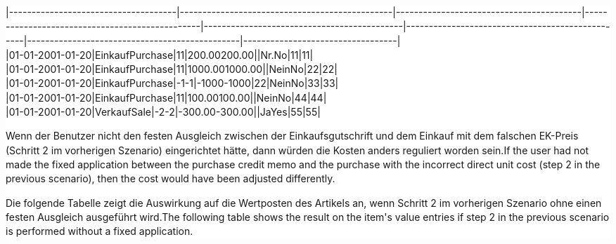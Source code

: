 |-------------------------------------|-----------------------------------------------|-----------------------------------------|------------------------------------------------|--------------------------------------------|-------------------------------------------------|-----------------------------------------------|----------------------------------|  
|<span data-ttu-id="b2b2a-273">01-01-20</span><span class="sxs-lookup"><span data-stu-id="b2b2a-273">01-01-20</span></span>|<span data-ttu-id="b2b2a-274">Einkauf</span><span class="sxs-lookup"><span data-stu-id="b2b2a-274">Purchase</span></span>|<span data-ttu-id="b2b2a-275">1</span><span class="sxs-lookup"><span data-stu-id="b2b2a-275">1</span></span>|<span data-ttu-id="b2b2a-276">200.00</span><span class="sxs-lookup"><span data-stu-id="b2b2a-276">200.00</span></span>||<span data-ttu-id="b2b2a-277">Nr.</span><span class="sxs-lookup"><span data-stu-id="b2b2a-277">No</span></span>|<span data-ttu-id="b2b2a-278">1</span><span class="sxs-lookup"><span data-stu-id="b2b2a-278">1</span></span>|<span data-ttu-id="b2b2a-279">1</span><span class="sxs-lookup"><span data-stu-id="b2b2a-279">1</span></span>|  
|<span data-ttu-id="b2b2a-280">01-01-20</span><span class="sxs-lookup"><span data-stu-id="b2b2a-280">01-01-20</span></span>|<span data-ttu-id="b2b2a-281">Einkauf</span><span class="sxs-lookup"><span data-stu-id="b2b2a-281">Purchase</span></span>|<span data-ttu-id="b2b2a-282">1</span><span class="sxs-lookup"><span data-stu-id="b2b2a-282">1</span></span>|<span data-ttu-id="b2b2a-283">1000.00</span><span class="sxs-lookup"><span data-stu-id="b2b2a-283">1000.00</span></span>||<span data-ttu-id="b2b2a-284">Nein</span><span class="sxs-lookup"><span data-stu-id="b2b2a-284">No</span></span>|<span data-ttu-id="b2b2a-285">2</span><span class="sxs-lookup"><span data-stu-id="b2b2a-285">2</span></span>|<span data-ttu-id="b2b2a-286">2</span><span class="sxs-lookup"><span data-stu-id="b2b2a-286">2</span></span>|  
|<span data-ttu-id="b2b2a-287">01-01-20</span><span class="sxs-lookup"><span data-stu-id="b2b2a-287">01-01-20</span></span>|<span data-ttu-id="b2b2a-288">Einkauf</span><span class="sxs-lookup"><span data-stu-id="b2b2a-288">Purchase</span></span>|<span data-ttu-id="b2b2a-289">-1</span><span class="sxs-lookup"><span data-stu-id="b2b2a-289">-1</span></span>|<span data-ttu-id="b2b2a-290">-1000</span><span class="sxs-lookup"><span data-stu-id="b2b2a-290">-1000</span></span>|<span data-ttu-id="b2b2a-291">2</span><span class="sxs-lookup"><span data-stu-id="b2b2a-291">2</span></span>|<span data-ttu-id="b2b2a-292">Nein</span><span class="sxs-lookup"><span data-stu-id="b2b2a-292">No</span></span>|<span data-ttu-id="b2b2a-293">3</span><span class="sxs-lookup"><span data-stu-id="b2b2a-293">3</span></span>|<span data-ttu-id="b2b2a-294">3</span><span class="sxs-lookup"><span data-stu-id="b2b2a-294">3</span></span>|  
|<span data-ttu-id="b2b2a-295">01-01-20</span><span class="sxs-lookup"><span data-stu-id="b2b2a-295">01-01-20</span></span>|<span data-ttu-id="b2b2a-296">Einkauf</span><span class="sxs-lookup"><span data-stu-id="b2b2a-296">Purchase</span></span>|<span data-ttu-id="b2b2a-297">1</span><span class="sxs-lookup"><span data-stu-id="b2b2a-297">1</span></span>|<span data-ttu-id="b2b2a-298">100.00</span><span class="sxs-lookup"><span data-stu-id="b2b2a-298">100.00</span></span>||<span data-ttu-id="b2b2a-299">Nein</span><span class="sxs-lookup"><span data-stu-id="b2b2a-299">No</span></span>|<span data-ttu-id="b2b2a-300">4</span><span class="sxs-lookup"><span data-stu-id="b2b2a-300">4</span></span>|<span data-ttu-id="b2b2a-301">4</span><span class="sxs-lookup"><span data-stu-id="b2b2a-301">4</span></span>|  
|<span data-ttu-id="b2b2a-302">01-01-20</span><span class="sxs-lookup"><span data-stu-id="b2b2a-302">01-01-20</span></span>|<span data-ttu-id="b2b2a-303">Verkauf</span><span class="sxs-lookup"><span data-stu-id="b2b2a-303">Sale</span></span>|<span data-ttu-id="b2b2a-304">-2</span><span class="sxs-lookup"><span data-stu-id="b2b2a-304">-2</span></span>|<span data-ttu-id="b2b2a-305">-300.00</span><span class="sxs-lookup"><span data-stu-id="b2b2a-305">-300.00</span></span>||<span data-ttu-id="b2b2a-306">Ja</span><span class="sxs-lookup"><span data-stu-id="b2b2a-306">Yes</span></span>|<span data-ttu-id="b2b2a-307">5</span><span class="sxs-lookup"><span data-stu-id="b2b2a-307">5</span></span>|<span data-ttu-id="b2b2a-308">5</span><span class="sxs-lookup"><span data-stu-id="b2b2a-308">5</span></span>|  

<span data-ttu-id="b2b2a-309">Wenn der Benutzer nicht den festen Ausgleich zwischen der Einkaufsgutschrift und dem Einkauf mit dem falschen EK-Preis (Schritt 2 im vorherigen Szenario) eingerichtet hätte, dann würden die Kosten anders reguliert worden sein.</span><span class="sxs-lookup"><span data-stu-id="b2b2a-309">If the user had not made the fixed application between the purchase credit memo and the purchase with the incorrect direct unit cost (step 2 in the previous scenario), then the cost would have been adjusted differently.</span></span>  

<span data-ttu-id="b2b2a-310">Die folgende Tabelle zeigt die Auswirkung auf die Wertposten des Artikels an, wenn Schritt 2 im vorherigen Szenario ohne einen festen Ausgleich ausgeführt wird.</span><span class="sxs-lookup"><span data-stu-id="b2b2a-310">The following table shows the result on the item's value entries if step 2 in the previous scenario is performed without a fixed application.</span></span>  
